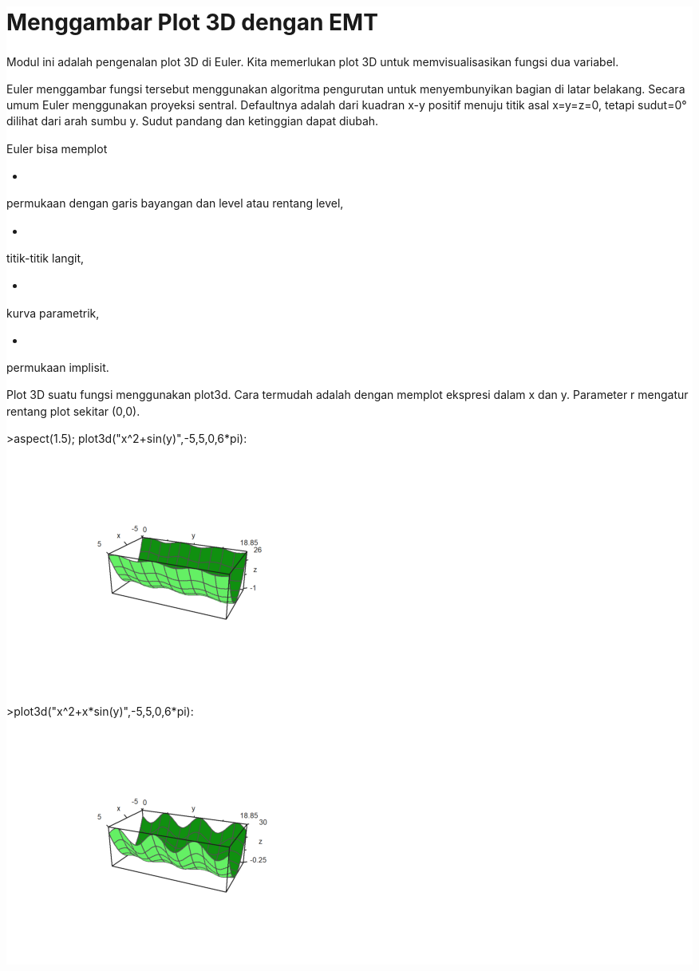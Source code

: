 ﻿# Menggambar Plot 3D dengan EMT
Modul ini adalah pengenalan plot 3D di Euler. Kita memerlukan plot 3D
untuk memvisualisasikan fungsi dua variabel.


Euler menggambar fungsi tersebut menggunakan algoritma pengurutan
untuk menyembunyikan bagian di latar belakang. Secara umum Euler
menggunakan proyeksi sentral. Defaultnya adalah dari kuadran x-y
positif menuju titik asal x=y=z=0, tetapi sudut=0° dilihat dari arah
sumbu y. Sudut pandang dan ketinggian dapat diubah.


Euler bisa memplot


* 
permukaan dengan garis bayangan dan level atau rentang level,

* 
titik-titik langit,

* 
kurva parametrik,

* 
permukaan implisit.


Plot 3D suatu fungsi menggunakan plot3d. Cara termudah adalah dengan
memplot ekspresi dalam x dan y. Parameter r mengatur rentang plot
sekitar (0,0).


\>aspect(1.5); plot3d("x^2+sin(y)",-5,5,0,6\*pi):


![images/Plot3D_Fadhila%20Asmaul%20Karimah-001.png](images/Plot3D_Fadhila%20Asmaul%20Karimah-001.png)

\>plot3d("x^2+x\*sin(y)",-5,5,0,6\*pi):


![images/Plot3D_Fadhila%20Asmaul%20Karimah-002.png](images/Plot3D_Fadhila%20Asmaul%20Karimah-002.png)